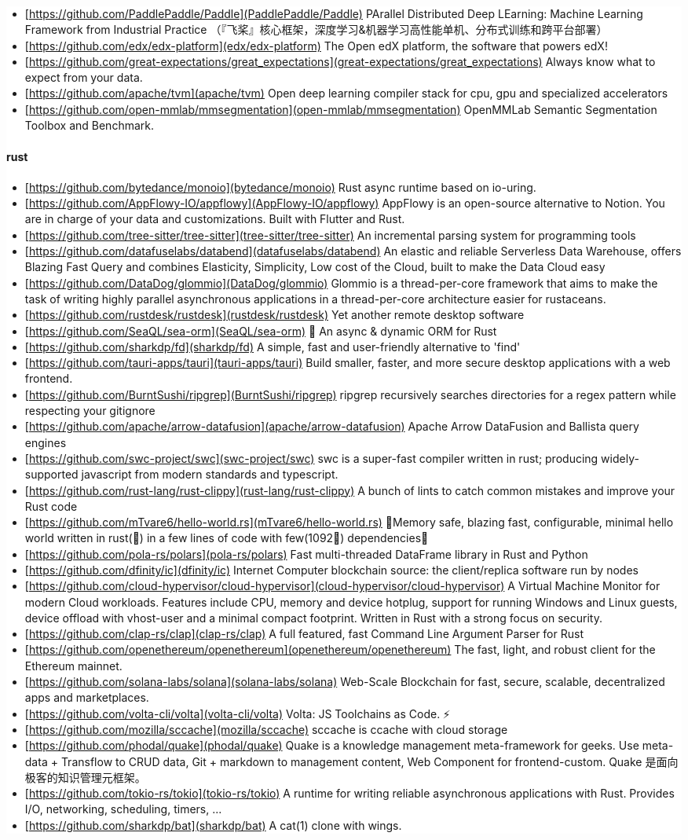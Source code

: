 * [https://github.com/PaddlePaddle/Paddle](PaddlePaddle/Paddle) PArallel Distributed Deep LEarning: Machine Learning Framework from Industrial Practice （『飞桨』核心框架，深度学习&机器学习高性能单机、分布式训练和跨平台部署）
* [https://github.com/edx/edx-platform](edx/edx-platform) The Open edX platform, the software that powers edX!
* [https://github.com/great-expectations/great_expectations](great-expectations/great_expectations) Always know what to expect from your data.
* [https://github.com/apache/tvm](apache/tvm) Open deep learning compiler stack for cpu, gpu and specialized accelerators
* [https://github.com/open-mmlab/mmsegmentation](open-mmlab/mmsegmentation) OpenMMLab Semantic Segmentation Toolbox and Benchmark.

#### rust
* [https://github.com/bytedance/monoio](bytedance/monoio) Rust async runtime based on io-uring.
* [https://github.com/AppFlowy-IO/appflowy](AppFlowy-IO/appflowy) AppFlowy is an open-source alternative to Notion. You are in charge of your data and customizations. Built with Flutter and Rust.
* [https://github.com/tree-sitter/tree-sitter](tree-sitter/tree-sitter) An incremental parsing system for programming tools
* [https://github.com/datafuselabs/databend](datafuselabs/databend) An elastic and reliable Serverless Data Warehouse, offers Blazing Fast Query and combines Elasticity, Simplicity, Low cost of the Cloud, built to make the Data Cloud easy
* [https://github.com/DataDog/glommio](DataDog/glommio) Glommio is a thread-per-core framework that aims to make the task of writing highly parallel asynchronous applications in a thread-per-core architecture easier for rustaceans.
* [https://github.com/rustdesk/rustdesk](rustdesk/rustdesk) Yet another remote desktop software
* [https://github.com/SeaQL/sea-orm](SeaQL/sea-orm) 🐚 An async & dynamic ORM for Rust
* [https://github.com/sharkdp/fd](sharkdp/fd) A simple, fast and user-friendly alternative to 'find'
* [https://github.com/tauri-apps/tauri](tauri-apps/tauri) Build smaller, faster, and more secure desktop applications with a web frontend.
* [https://github.com/BurntSushi/ripgrep](BurntSushi/ripgrep) ripgrep recursively searches directories for a regex pattern while respecting your gitignore
* [https://github.com/apache/arrow-datafusion](apache/arrow-datafusion) Apache Arrow DataFusion and Ballista query engines
* [https://github.com/swc-project/swc](swc-project/swc) swc is a super-fast compiler written in rust; producing widely-supported javascript from modern standards and typescript.
* [https://github.com/rust-lang/rust-clippy](rust-lang/rust-clippy) A bunch of lints to catch common mistakes and improve your Rust code
* [https://github.com/mTvare6/hello-world.rs](mTvare6/hello-world.rs) 🚀Memory safe, blazing fast, configurable, minimal hello world written in rust(🚀) in a few lines of code with few(1092🚀) dependencies🚀
* [https://github.com/pola-rs/polars](pola-rs/polars) Fast multi-threaded DataFrame library in Rust and Python
* [https://github.com/dfinity/ic](dfinity/ic) Internet Computer blockchain source: the client/replica software run by nodes
* [https://github.com/cloud-hypervisor/cloud-hypervisor](cloud-hypervisor/cloud-hypervisor) A Virtual Machine Monitor for modern Cloud workloads. Features include CPU, memory and device hotplug, support for running Windows and Linux guests, device offload with vhost-user and a minimal compact footprint. Written in Rust with a strong focus on security.
* [https://github.com/clap-rs/clap](clap-rs/clap) A full featured, fast Command Line Argument Parser for Rust
* [https://github.com/openethereum/openethereum](openethereum/openethereum) The fast, light, and robust client for the Ethereum mainnet.
* [https://github.com/solana-labs/solana](solana-labs/solana) Web-Scale Blockchain for fast, secure, scalable, decentralized apps and marketplaces.
* [https://github.com/volta-cli/volta](volta-cli/volta) Volta: JS Toolchains as Code. ⚡
* [https://github.com/mozilla/sccache](mozilla/sccache) sccache is ccache with cloud storage
* [https://github.com/phodal/quake](phodal/quake) Quake is a knowledge management meta-framework for geeks. Use meta-data + Transflow to CRUD data, Git + markdown to management content, Web Component for frontend-custom. Quake 是面向极客的知识管理元框架。
* [https://github.com/tokio-rs/tokio](tokio-rs/tokio) A runtime for writing reliable asynchronous applications with Rust. Provides I/O, networking, scheduling, timers, ...
* [https://github.com/sharkdp/bat](sharkdp/bat) A cat(1) clone with wings.
